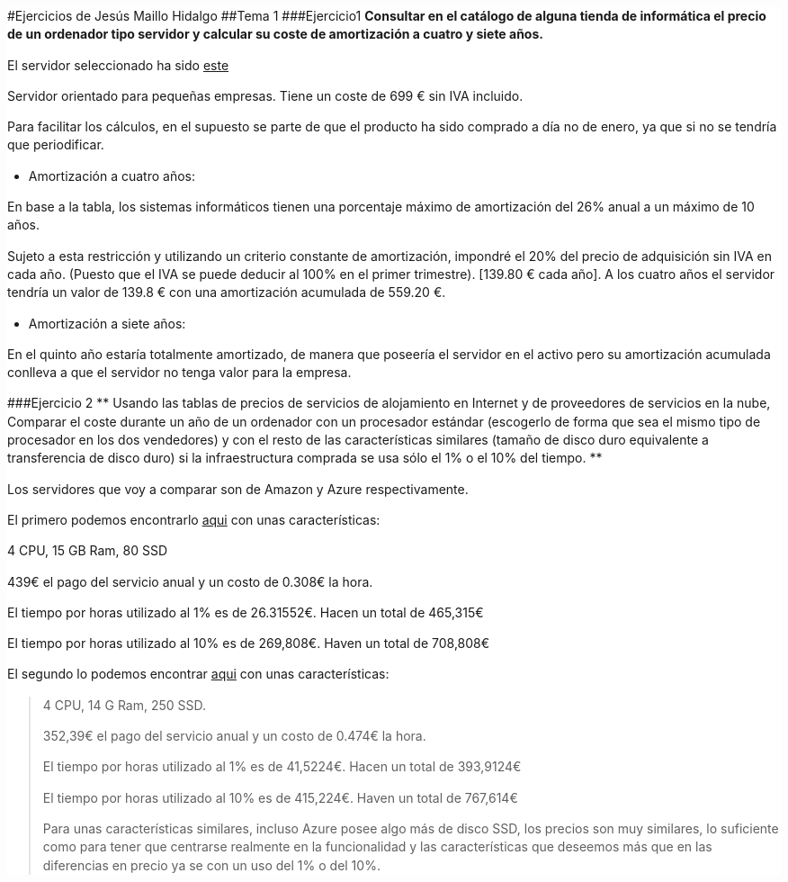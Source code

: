 #Ejercicios de Jesús Maillo Hidalgo
##Tema 1
###Ejercicio1
**Consultar en el catálogo de alguna tienda de informática el precio de un ordenador tipo servidor y calcular su coste de amortización a cuatro y siete años.**

El servidor seleccionado ha sido [este](http://www.dell.com/es/empresas/p/poweredge-t110-2/pd?oc=pet1102bu&model_id=poweredge-t110-2)

Servidor orientado para pequeñas empresas. Tiene un coste de 699 € sin IVA incluido.

Para facilitar los cálculos, en el supuesto se parte de que el producto ha sido comprado a día no de enero, ya que si no se tendría que periodificar.

* Amortización a cuatro años:

 En base a la tabla, los sistemas informáticos tienen una porcentaje máximo de amortización del 26% anual a un máximo de 10 años.

 Sujeto a esta restricción y utilizando un criterio constante de amortización, impondré el 20% del precio de adquisición sin IVA en cada año. (Puesto que el IVA se puede deducir al 100% en el primer trimestre). [139.80 € cada año]. A los cuatro años el servidor tendría un valor de 139.8 € con una amortización acumulada de 559.20 €.

* Amortización a siete años:

 En el quinto año estaría totalmente amortizado, de manera que poseería el servidor en el activo pero su amortización acumulada conlleva a que el servidor no tenga valor para la empresa.

###Ejercicio 2
** Usando las tablas de precios de servicios de alojamiento en Internet y de proveedores de servicios en la nube, Comparar el coste durante un año de un ordenador con un procesador estándar (escogerlo de forma que sea el mismo tipo de procesador en los dos vendedores) y con el resto de las características similares (tamaño de disco duro equivalente a transferencia de disco duro) si la infraestructura comprada se usa sólo el 1% o el 10% del tiempo. **

Los servidores que voy a comparar son de Amazon y Azure respectivamente.

El primero podemos encontrarlo [aqui](http://aws.amazon.com/es/ec2/pricing/) con unas características:

4 CPU, 15 GB Ram, 80 SSD

439€ el pago del servicio anual y un costo de 0.308€ la hora.

El tiempo por horas utilizado al 1% es de 26.31552€. Hacen un total de 465,315€

El tiempo por horas utilizado al 10% es de 269,808€. Haven un total de 708,808€

El segundo lo podemos encontrar [aqui](http://azure.microsoft.com/es-es/pricing/calculator/?scenario=cloud) con unas características:

>4 CPU, 14 G Ram, 250 SSD.
>
>352,39€ el pago del servicio anual y un costo de 0.474€ la hora.
>
>El tiempo por horas utilizado al 1% es de 41,5224€. Hacen un total de 393,9124€
>
>El tiempo por horas utilizado al 10% es de 415,224€. Haven un total de 767,614€
>
>Para unas características similares, incluso Azure posee algo más de disco SSD, los precios son muy similares, lo suficiente como para tener que centrarse realmente en la funcionalidad y las características que deseemos más que en las diferencias en precio ya se con un uso del 1% o del 10%.
